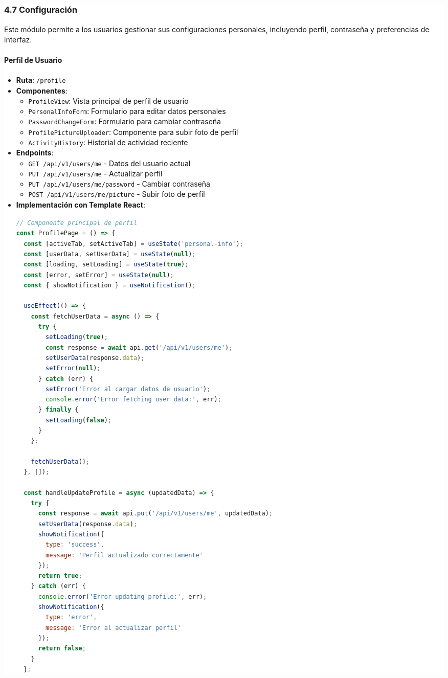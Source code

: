 ### 4.7 Configuración

Este módulo permite a los usuarios gestionar sus configuraciones personales, incluyendo perfil, contraseña y preferencias de interfaz.

#### Perfil de Usuario
- **Ruta**: `/profile`
- **Componentes**:
  - `ProfileView`: Vista principal de perfil de usuario
  - `PersonalInfoForm`: Formulario para editar datos personales
  - `PasswordChangeForm`: Formulario para cambiar contraseña
  - `ProfilePictureUploader`: Componente para subir foto de perfil
  - `ActivityHistory`: Historial de actividad reciente
- **Endpoints**:
  - `GET /api/v1/users/me` - Datos del usuario actual
  - `PUT /api/v1/users/me` - Actualizar perfil
  - `PUT /api/v1/users/me/password` - Cambiar contraseña
  - `POST /api/v1/users/me/picture` - Subir foto de perfil
- **Implementación con Template React**:
  ```jsx
  // Componente principal de perfil
  const ProfilePage = () => {
    const [activeTab, setActiveTab] = useState('personal-info');
    const [userData, setUserData] = useState(null);
    const [loading, setLoading] = useState(true);
    const [error, setError] = useState(null);
    const { showNotification } = useNotification();
    
    useEffect(() => {
      const fetchUserData = async () => {
        try {
          setLoading(true);
          const response = await api.get('/api/v1/users/me');
          setUserData(response.data);
          setError(null);
        } catch (err) {
          setError('Error al cargar datos de usuario');
          console.error('Error fetching user data:', err);
        } finally {
          setLoading(false);
        }
      };
      
      fetchUserData();
    }, []);
    
    const handleUpdateProfile = async (updatedData) => {
      try {
        const response = await api.put('/api/v1/users/me', updatedData);
        setUserData(response.data);
        showNotification({
          type: 'success',
          message: 'Perfil actualizado correctamente'
        });
        return true;
      } catch (err) {
        console.error('Error updating profile:', err);
        showNotification({
          type: 'error',
          message: 'Error al actualizar perfil'
        });
        return false;
      }
    };
  ```